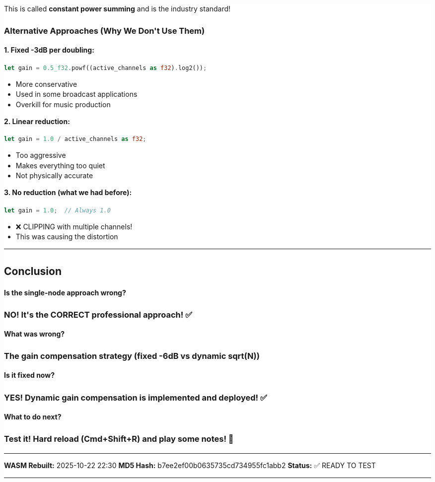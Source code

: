 This is called **constant power summing** and is the industry standard!

### Alternative Approaches (Why We Don't Use Them)

**1. Fixed -3dB per doubling:**
```rust
let gain = 0.5_f32.powf((active_channels as f32).log2());
```
- More conservative
- Used in some broadcast applications
- Overkill for music production

**2. Linear reduction:**
```rust
let gain = 1.0 / active_channels as f32;
```
- Too aggressive
- Makes everything too quiet
- Not physically accurate

**3. No reduction (what we had before):**
```rust
let gain = 1.0;  // Always 1.0
```
- ❌ CLIPPING with multiple channels!
- This was causing the distortion

---

## Conclusion

**Is the single-node approach wrong?**
### NO! It's the CORRECT professional approach! ✅

**What was wrong?**
### The gain compensation strategy (fixed -6dB vs dynamic sqrt(N))

**Is it fixed now?**
### YES! Dynamic gain compensation is implemented and deployed! ✅

**What to do next?**
### Test it! Hard reload (Cmd+Shift+R) and play some notes! 🎹

---

**WASM Rebuilt:** 2025-10-22 22:30
**MD5 Hash:** b7ee2ef00b0635735cd734955fc1abb2
**Status:** ✅ READY TO TEST

---
